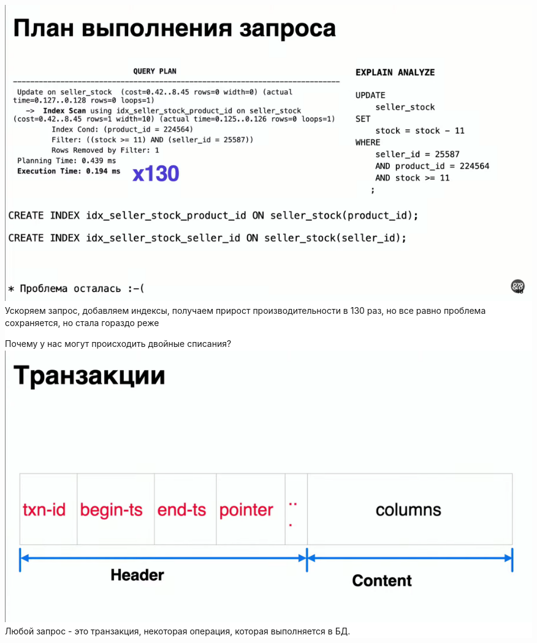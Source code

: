 ![alt text](images/41.png)
Ускоряем запрос, добавляем индексы, получаем прирост производительности в 130 раз, но все равно проблема сохраняется, но стала гораздо реже

Почему у нас могут происходить двойные списания?
![alt text](images/42.png)
Любой запрос - это транзакция, некоторая операция, которая выполняется в БД.